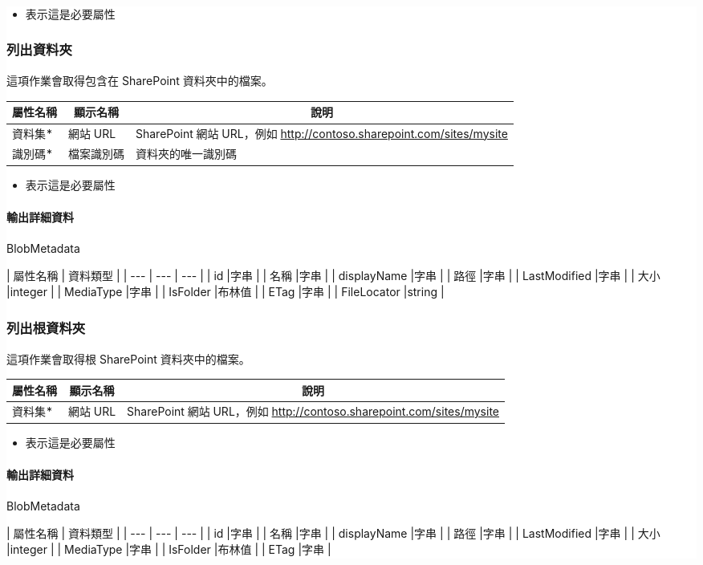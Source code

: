 * 表示這是必要屬性

### <a name="list-folder"></a>列出資料夾
這項作業會取得包含在 SharePoint 資料夾中的檔案。 

| 屬性名稱 | 顯示名稱 | 說明 |
| --- | --- | --- |
| 資料集* |網站 URL |SharePoint 網站 URL，例如 http://contoso.sharepoint.com/sites/mysite |
| 識別碼* |檔案識別碼 |資料夾的唯一識別碼 |

* 表示這是必要屬性

#### <a name="output-details"></a>輸出詳細資料
BlobMetadata

| 屬性名稱 | 資料類型 |
| --- | --- | --- |
| id |字串 |
| 名稱 |字串 |
| displayName |字串 |
| 路徑 |字串 |
| LastModified |字串 |
| 大小 |integer |
| MediaType |字串 |
| IsFolder |布林值 |
| ETag |字串 |
| FileLocator |string |

### <a name="list-root-folder"></a>列出根資料夾
這項作業會取得根 SharePoint 資料夾中的檔案。 

| 屬性名稱 | 顯示名稱 | 說明 |
| --- | --- | --- |
| 資料集* |網站 URL |SharePoint 網站 URL，例如 http://contoso.sharepoint.com/sites/mysite |

* 表示這是必要屬性

#### <a name="output-details"></a>輸出詳細資料
BlobMetadata

| 屬性名稱 | 資料類型 |
| --- | --- | --- |
| id |字串 |
| 名稱 |字串 |
| displayName |字串 |
| 路徑 |字串 |
| LastModified |字串 |
| 大小 |integer |
| MediaType |字串 |
| IsFolder |布林值 |
| ETag |字串 |